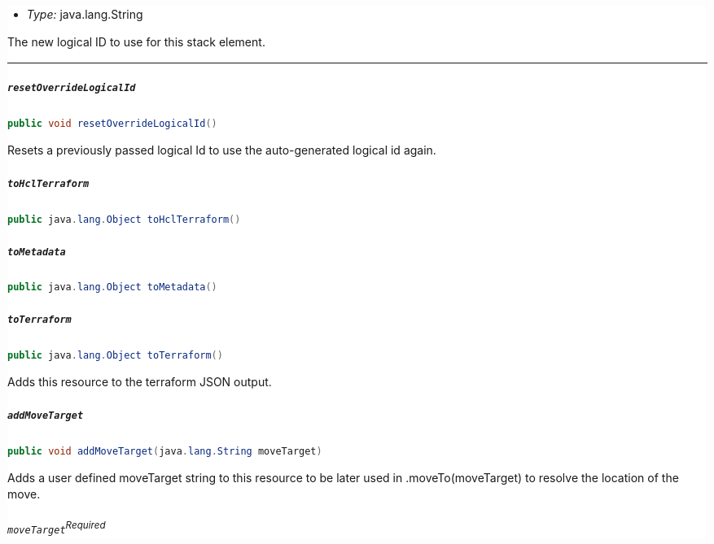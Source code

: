 - *Type:* java.lang.String

The new logical ID to use for this stack element.

---

##### `resetOverrideLogicalId` <a name="resetOverrideLogicalId" id="@cdktf/provider-azurerm.dataFactoryIntegrationRuntimeSelfHosted.DataFactoryIntegrationRuntimeSelfHosted.resetOverrideLogicalId"></a>

```java
public void resetOverrideLogicalId()
```

Resets a previously passed logical Id to use the auto-generated logical id again.

##### `toHclTerraform` <a name="toHclTerraform" id="@cdktf/provider-azurerm.dataFactoryIntegrationRuntimeSelfHosted.DataFactoryIntegrationRuntimeSelfHosted.toHclTerraform"></a>

```java
public java.lang.Object toHclTerraform()
```

##### `toMetadata` <a name="toMetadata" id="@cdktf/provider-azurerm.dataFactoryIntegrationRuntimeSelfHosted.DataFactoryIntegrationRuntimeSelfHosted.toMetadata"></a>

```java
public java.lang.Object toMetadata()
```

##### `toTerraform` <a name="toTerraform" id="@cdktf/provider-azurerm.dataFactoryIntegrationRuntimeSelfHosted.DataFactoryIntegrationRuntimeSelfHosted.toTerraform"></a>

```java
public java.lang.Object toTerraform()
```

Adds this resource to the terraform JSON output.

##### `addMoveTarget` <a name="addMoveTarget" id="@cdktf/provider-azurerm.dataFactoryIntegrationRuntimeSelfHosted.DataFactoryIntegrationRuntimeSelfHosted.addMoveTarget"></a>

```java
public void addMoveTarget(java.lang.String moveTarget)
```

Adds a user defined moveTarget string to this resource to be later used in .moveTo(moveTarget) to resolve the location of the move.

###### `moveTarget`<sup>Required</sup> <a name="moveTarget" id="@cdktf/provider-azurerm.dataFactoryIntegrationRuntimeSelfHosted.DataFactoryIntegrationRuntimeSelfHosted.addMoveTarget.parameter.moveTarget"></a>
